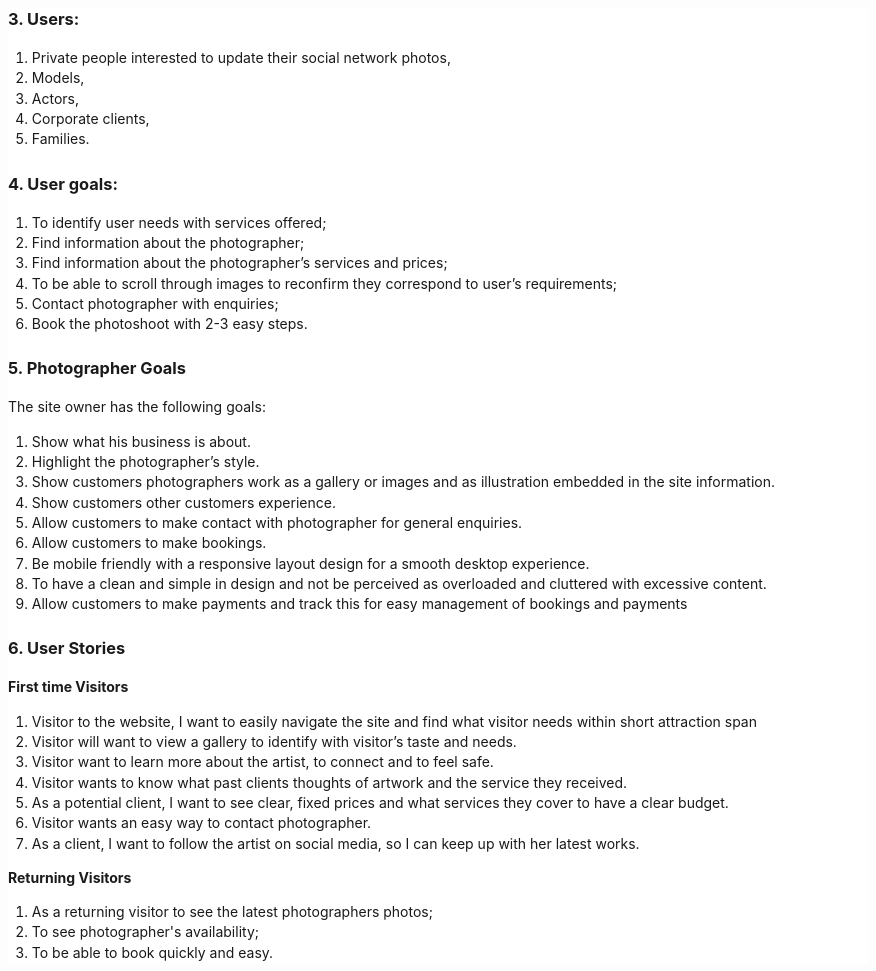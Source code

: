 ### 3. Users:

1.  Private people interested to update their social network photos,
2.  Models,
3.  Actors,
4.  Corporate clients,
5.  Families.

### 4. User goals:

1.  To identify user needs with services offered;
2.  Find information about the photographer;
3.  Find information about the photographer’s services and prices;
4.  To be able to scroll through images to reconfirm they correspond to user’s requirements;
5.  Contact photographer with enquiries;
6.  Book the photoshoot with 2-3 easy steps.

### 5. Photographer Goals

The site owner has the following goals:

1. Show what his business is about.
2. Highlight the photographer’s style.
3.  Show customers photographers work as a gallery or images and as illustration embedded in the site information.
4. Show customers other customers experience.
5. Allow customers to make contact with photographer for general enquiries.
6. Allow customers to make bookings.
7. Be mobile friendly with a responsive layout design for a smooth desktop experience.
8. To have a clean and simple in design and not be perceived as overloaded and cluttered with excessive content.
9. Allow customers to make payments and track this for easy management of bookings and payments

### 6. User Stories

**First time Visitors**

1.  Visitor to the website, I want to easily navigate the site and find what visitor needs within short attraction span
2.  Visitor will want to view a gallery to identify with visitor’s taste and needs.
3.  Visitor want to learn more about the artist, to connect and to feel safe.
4.  Visitor wants to know what past clients thoughts of  artwork and the service they received.
5.  As a potential client, I want to see clear, fixed prices and what services they cover to have a clear budget.
6.  Visitor wants an easy way to contact photographer.
7.  As a client, I want to follow the artist on social media, so I can keep up with her latest works.

**Returning Visitors**

1.  As a returning visitor to see the latest photographers photos;
2. To see photographer's availability;
3. To be able to book quickly and easy. 
